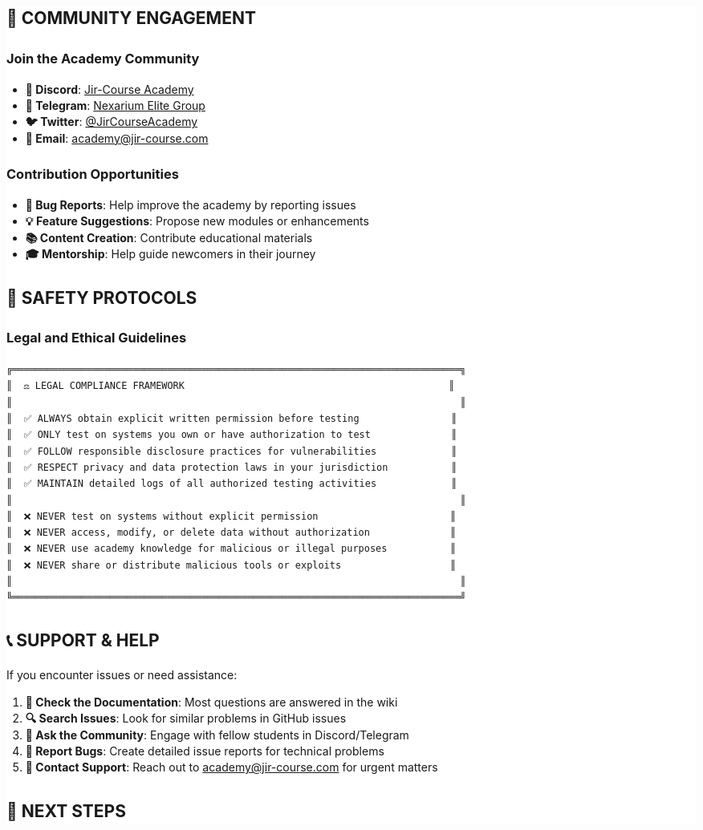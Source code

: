 ## 🤝 **COMMUNITY ENGAGEMENT**

### **Join the Academy Community**

- **💬 Discord**: [Jir-Course Academy](https://discord.gg/jircourse)
- **📱 Telegram**: [Nexarium Elite Group](https://t.me/+SfN6YXOTwCgyNDY1)
- **🐦 Twitter**: [@JirCourseAcademy](https://twitter.com/jircourse)
- **📧 Email**: academy@jir-course.com

### **Contribution Opportunities**

- **🐛 Bug Reports**: Help improve the academy by reporting issues
- **💡 Feature Suggestions**: Propose new modules or enhancements
- **📚 Content Creation**: Contribute educational materials
- **🎓 Mentorship**: Help guide newcomers in their journey

## 🚨 **SAFETY PROTOCOLS**

### **Legal and Ethical Guidelines**

```
╔══════════════════════════════════════════════════════════════════════════════╗
║  ⚖️ LEGAL COMPLIANCE FRAMEWORK                                              ║
║                                                                              ║
║  ✅ ALWAYS obtain explicit written permission before testing                ║
║  ✅ ONLY test on systems you own or have authorization to test              ║
║  ✅ FOLLOW responsible disclosure practices for vulnerabilities             ║
║  ✅ RESPECT privacy and data protection laws in your jurisdiction           ║
║  ✅ MAINTAIN detailed logs of all authorized testing activities             ║
║                                                                              ║
║  ❌ NEVER test on systems without explicit permission                       ║
║  ❌ NEVER access, modify, or delete data without authorization              ║
║  ❌ NEVER use academy knowledge for malicious or illegal purposes           ║
║  ❌ NEVER share or distribute malicious tools or exploits                   ║
║                                                                              ║
╚══════════════════════════════════════════════════════════════════════════════╝
```

## 📞 **SUPPORT & HELP**

If you encounter issues or need assistance:

1. **📖 Check the Documentation**: Most questions are answered in the wiki
2. **🔍 Search Issues**: Look for similar problems in GitHub issues
3. **💬 Ask the Community**: Engage with fellow students in Discord/Telegram
4. **🐛 Report Bugs**: Create detailed issue reports for technical problems
5. **📧 Contact Support**: Reach out to academy@jir-course.com for urgent matters

## 🎯 **NEXT STEPS**
